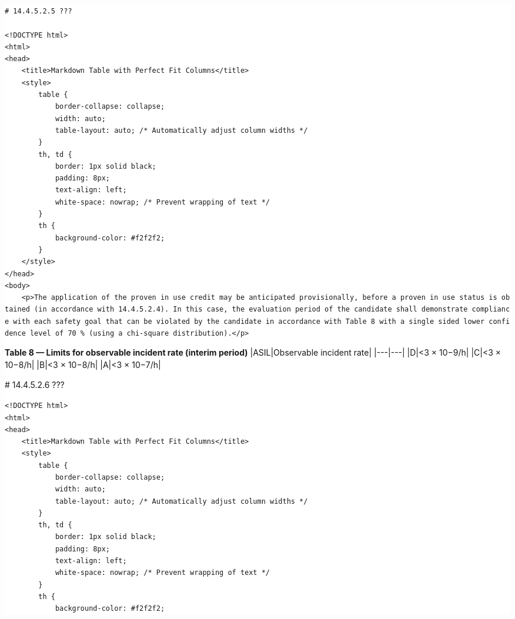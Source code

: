     # 14.4.5.2.5 ???

    <!DOCTYPE html>
    <html>
    <head>
        <title>Markdown Table with Perfect Fit Columns</title>
        <style>
            table {
                border-collapse: collapse;
                width: auto;
                table-layout: auto; /* Automatically adjust column widths */
            }
            th, td {
                border: 1px solid black;
                padding: 8px;
                text-align: left;
                white-space: nowrap; /* Prevent wrapping of text */
            }
            th {
                background-color: #f2f2f2;
            }
        </style>
    </head>
    <body>
        <p>The application of the proven in use credit may be anticipated provisionally, before a proven in use status is obtained (in accordance with 14.4.5.2.4). In this case, the evaluation period of the candidate shall demonstrate compliance with each safety goal that can be violated by the candidate in accordance with Table 8 with a single sided lower confidence level of 70 % (using a chi-square distribution).</p>
<p><strong>Table 8 — Limits for observable incident rate (interim period)</strong>
|ASIL|Observable incident rate|
|---|---|
|D|&lt;3 × 10−9/h|
|C|&lt;3 × 10−8/h|
|B|&lt;3 × 10−8/h|
|A|&lt;3 × 10−7/h|</p>
    </body>
    </html>
    # 14.4.5.2.6 ???

    <!DOCTYPE html>
    <html>
    <head>
        <title>Markdown Table with Perfect Fit Columns</title>
        <style>
            table {
                border-collapse: collapse;
                width: auto;
                table-layout: auto; /* Automatically adjust column widths */
            }
            th, td {
                border: 1px solid black;
                padding: 8px;
                text-align: left;
                white-space: nowrap; /* Prevent wrapping of text */
            }
            th {
                background-color: #f2f2f2;